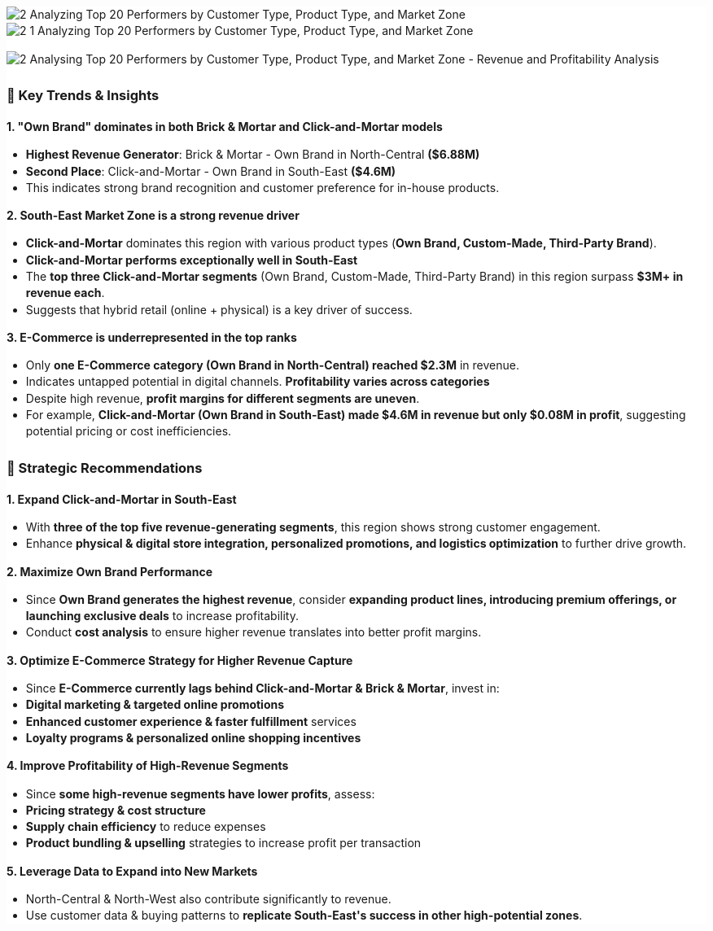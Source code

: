 ![2  Analyzing Top 20 Performers by Customer Type, Product Type, and Market Zone](https://github.com/user-attachments/assets/3c68dbaf-7db7-4ba0-9c30-32e6220e2959)
![2 1  Analyzing Top 20 Performers by Customer Type, Product Type, and Market Zone](https://github.com/user-attachments/assets/94ed05a8-92d4-4dc2-b097-a54dc23a07ec)

![2   Analysing Top 20 Performers by Customer Type, Product Type, and Market Zone -  Revenue and Profitability Analysis](https://github.com/user-attachments/assets/b2c31388-0258-4720-b247-164de645d0e6)

### **🔎 Key Trends & Insights**
**1. "Own Brand" dominates in both Brick & Mortar and Click-and-Mortar models**
-	**Highest Revenue Generator**: Brick & Mortar - Own Brand in North-Central **($6.88M)**
-	**Second Place**: Click-and-Mortar - Own Brand in South-East **($4.6M)**
-	This indicates strong brand recognition and customer preference for in-house products.

 **2. South-East Market Zone is a strong revenue driver**
-	**Click-and-Mortar** dominates this region with various product types (**Own Brand, Custom-Made, Third-Party Brand**).
-	**Click-and-Mortar performs exceptionally well in South-East**
-	The **top three Click-and-Mortar segments** (Own Brand, Custom-Made, Third-Party Brand) in this region surpass **$3M+ in revenue each**.
-	Suggests that hybrid retail (online + physical) is a key driver of success.

**3. E-Commerce is underrepresented in the top ranks**
-	Only **one E-Commerce category (Own Brand in North-Central) reached $2.3M** in revenue.
-	Indicates untapped potential in digital channels.
**Profitability varies across categories**
-	Despite high revenue, **profit margins for different segments are uneven**.
-	For example, **Click-and-Mortar (Own Brand in South-East) made $4.6M in revenue but only $0.08M in profit**, suggesting potential pricing or cost inefficiencies.

 ### **🎯 Strategic Recommendations**
**1. Expand Click-and-Mortar in South-East**
-	With **three of the top five revenue-generating segments**, this region shows strong customer engagement.
-	Enhance **physical & digital store integration, personalized promotions, and logistics optimization** to further drive growth.

**2. Maximize Own Brand Performance**
-	Since **Own Brand generates the highest revenue**, consider **expanding product lines, introducing premium offerings, or launching exclusive deals** to increase profitability.
-	Conduct **cost analysis** to ensure higher revenue translates into better profit margins.

**3. Optimize E-Commerce Strategy for Higher Revenue Capture**
-	Since **E-Commerce currently lags behind Click-and-Mortar & Brick & Mortar**, invest in:
-	**Digital marketing & targeted online promotions**
-	**Enhanced customer experience & faster fulfillment** services
-	**Loyalty programs & personalized online shopping incentives**

**4.  Improve Profitability of High-Revenue Segments**
-	Since **some high-revenue segments have lower profits**, assess:
-	**Pricing strategy & cost structure**
-	**Supply chain efficiency** to reduce expenses
-	**Product bundling & upselling** strategies to increase profit per transaction

**5.  Leverage Data to Expand into New Markets**
-	North-Central & North-West also contribute significantly to revenue.
-	Use customer data & buying patterns to **replicate South-East's success in other high-potential zones**.
